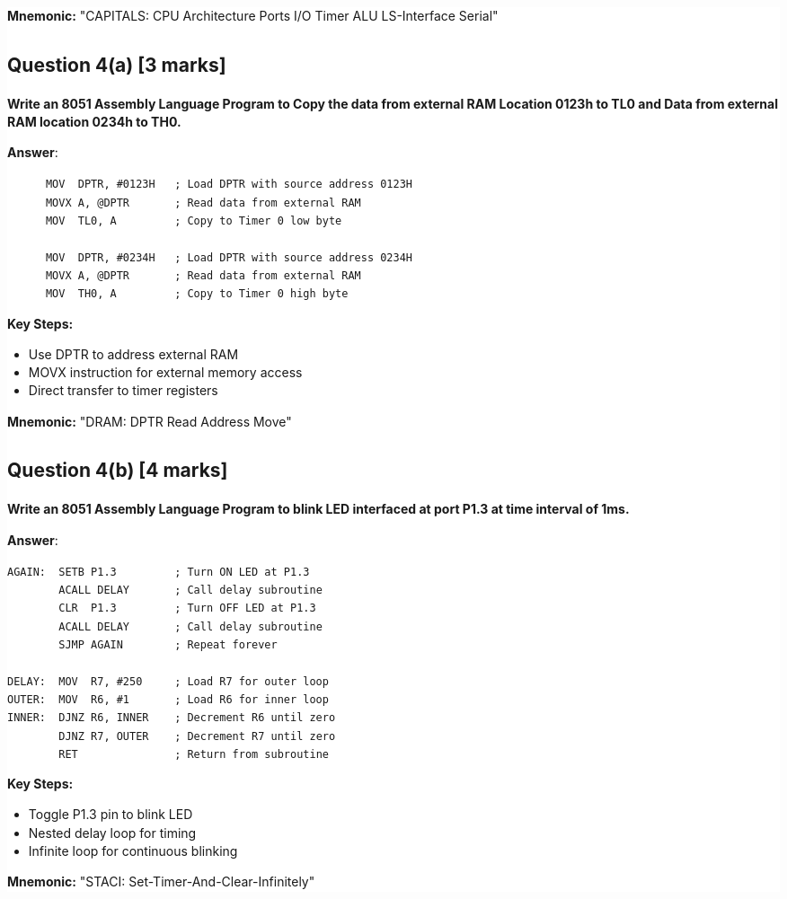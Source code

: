 **Mnemonic:** "CAPITALS: CPU Architecture Ports I/O Timer ALU LS-Interface Serial"

## Question 4(a) [3 marks]

**Write an 8051 Assembly Language Program to Copy the data from external RAM Location 0123h to TL0 and Data from external RAM location 0234h to TH0.**

**Answer**:

```assembly
      MOV  DPTR, #0123H   ; Load DPTR with source address 0123H
      MOVX A, @DPTR       ; Read data from external RAM
      MOV  TL0, A         ; Copy to Timer 0 low byte
      
      MOV  DPTR, #0234H   ; Load DPTR with source address 0234H
      MOVX A, @DPTR       ; Read data from external RAM
      MOV  TH0, A         ; Copy to Timer 0 high byte
```

**Key Steps:**

- Use DPTR to address external RAM
- MOVX instruction for external memory access
- Direct transfer to timer registers

**Mnemonic:** "DRAM: DPTR Read Address Move"

## Question 4(b) [4 marks]

**Write an 8051 Assembly Language Program to blink LED interfaced at port P1.3 at time interval of 1ms.**

**Answer**:

```assembly
AGAIN:  SETB P1.3         ; Turn ON LED at P1.3
        ACALL DELAY       ; Call delay subroutine
        CLR  P1.3         ; Turn OFF LED at P1.3
        ACALL DELAY       ; Call delay subroutine
        SJMP AGAIN        ; Repeat forever

DELAY:  MOV  R7, #250     ; Load R7 for outer loop
OUTER:  MOV  R6, #1       ; Load R6 for inner loop
INNER:  DJNZ R6, INNER    ; Decrement R6 until zero
        DJNZ R7, OUTER    ; Decrement R7 until zero
        RET               ; Return from subroutine
```

**Key Steps:**

- Toggle P1.3 pin to blink LED
- Nested delay loop for timing
- Infinite loop for continuous blinking

**Mnemonic:** "STACI: Set-Timer-And-Clear-Infinitely"
